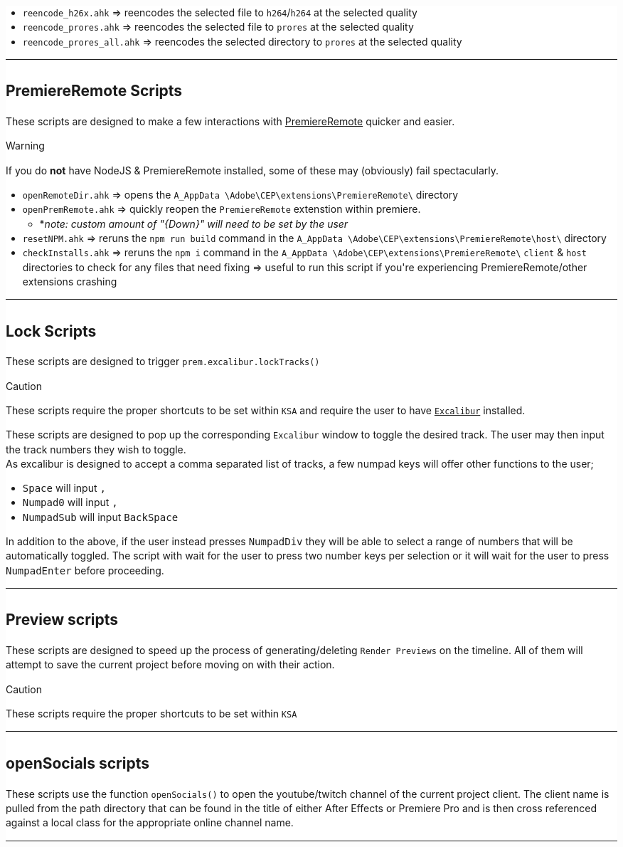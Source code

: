 - `reencode_h26x.ahk`       => reencodes the selected file to `h264`/`h264` at the selected quality
- `reencode_prores.ahk`     => reencodes the selected file to `prores` at the selected quality
- `reencode_prores_all.ahk` => reencodes the selected directory to `prores` at the selected quality
***

## PremiereRemote Scripts
These scripts are designed to make a few interactions with [PremiereRemote](https://github.com/Tomshiii/ahk/wiki/PremiereRemote) quicker and easier.
> [!Warning]
> If you do **not** have NodeJS & PremiereRemote installed, some of these may (obviously) fail spectacularly.

- `openRemoteDir.ahk`  => opens the `A_AppData \Adobe\CEP\extensions\PremiereRemote\` directory
- `openPremRemote.ahk` => quickly reopen the `PremiereRemote` extenstion within premiere.
    - **note: custom amount of "{Down}" will need to be set by the user*
- `resetNPM.ahk`       => reruns the `npm run build` command in the `A_AppData \Adobe\CEP\extensions\PremiereRemote\host\` directory
- `checkInstalls.ahk`  => reruns the `npm i` command in the `A_AppData \Adobe\CEP\extensions\PremiereRemote\` `client` & `host` directories to check for any files that need fixing
                       => useful to run this script if you're experiencing PremiereRemote/other extensions crashing
***
## Lock Scripts
These scripts are designed to trigger `prem.excalibur.lockTracks()`  
> [!Caution]
> These scripts require the proper shortcuts to be set within `KSA` and require the user to have [`Excalibur`](https://knightsoftheeditingtable.com/excalibur) installed.

These scripts are designed to pop up the corresponding `Excalibur` window to toggle the desired track. The user may then input the track numbers they wish to toggle.  
As excalibur is designed to accept a comma separated list of tracks, a few numpad keys will offer other functions to the user;
- <kbd>Space</kbd> will input <kbd>,</kbd>
- <kbd>Numpad0</kbd> will input <kbd>,</kbd>
- <kbd>NumpadSub</kbd> will input <kbd>BackSpace</kbd>

In addition to the above, if the user instead presses <kbd>NumpadDiv</kbd> they will be able to select a range of numbers that will be automatically toggled. The script with wait for the user to press two number keys per selection or it will wait for the user to press <kbd>NumpadEnter</kbd> before proceeding.
***

## Preview scripts
These scripts are designed to speed up the process of generating/deleting `Render Previews` on the timeline. All of them will attempt to save the current project before moving on with their action.
> [!Caution]
> These scripts require the proper shortcuts to be set within `KSA`
***

## openSocials scripts
These scripts use the function `openSocials()` to open the youtube/twitch channel of the current project client. The client name is pulled from the path directory that can be found in the title of either After Effects or Premiere Pro and is then cross referenced against a local class for the appropriate online channel name.
***
